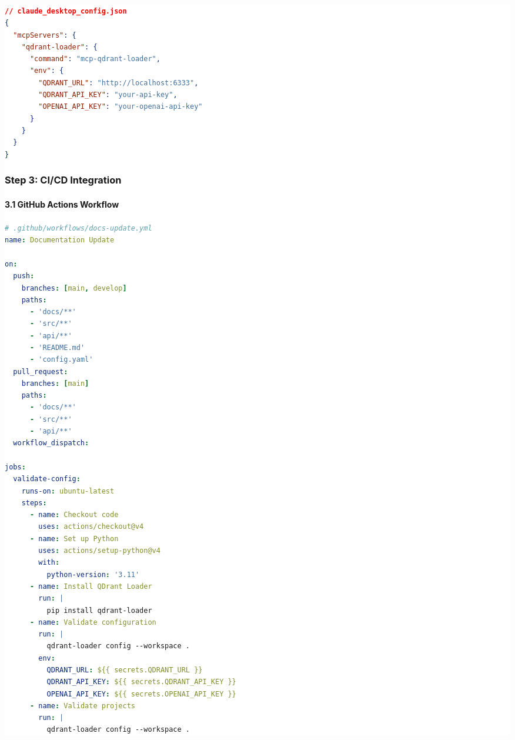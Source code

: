 ```json
// claude_desktop_config.json
{
  "mcpServers": {
    "qdrant-loader": {
      "command": "mcp-qdrant-loader",
      "env": {
        "QDRANT_URL": "http://localhost:6333",
        "QDRANT_API_KEY": "your-api-key",
        "OPENAI_API_KEY": "your-openai-api-key"
      }
    }
  }
}
```

### Step 3: CI/CD Integration

#### 3.1 GitHub Actions Workflow

```yaml
# .github/workflows/docs-update.yml
name: Documentation Update

on:
  push:
    branches: [main, develop]
    paths:
      - 'docs/**'
      - 'src/**'
      - 'api/**'
      - 'README.md'
      - 'config.yaml'
  pull_request:
    branches: [main]
    paths:
      - 'docs/**'
      - 'src/**'
      - 'api/**'
  workflow_dispatch:

jobs:
  validate-config:
    runs-on: ubuntu-latest
    steps:
      - name: Checkout code
        uses: actions/checkout@v4
      - name: Set up Python
        uses: actions/setup-python@v4
        with:
          python-version: '3.11'
      - name: Install QDrant Loader
        run: |
          pip install qdrant-loader
      - name: Validate configuration
        run: |
          qdrant-loader config --workspace .
        env:
          QDRANT_URL: ${{ secrets.QDRANT_URL }}
          QDRANT_API_KEY: ${{ secrets.QDRANT_API_KEY }}
          OPENAI_API_KEY: ${{ secrets.OPENAI_API_KEY }}
      - name: Validate projects
        run: |
          qdrant-loader config --workspace .
```